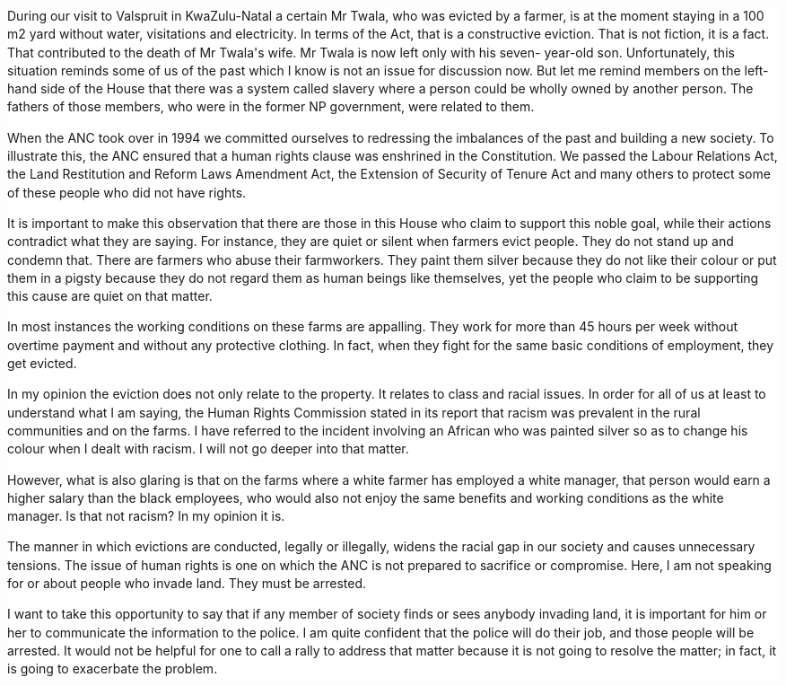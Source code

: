 During our visit to Valspruit in KwaZulu-Natal a certain Mr Twala, who was
evicted by a farmer, is at the moment staying in a 100 m2 yard without
water, visitations and electricity. In terms of the Act, that is a
constructive eviction. That is not fiction, it is a fact. That contributed
to the death of Mr Twala's wife. Mr Twala is now left only with his seven-
year-old son. Unfortunately, this situation reminds some of us of the past
which I know is not an issue for discussion now. But let me remind members
on the left-hand side of the House that there was a system called slavery
where a person could be wholly owned by another person. The fathers of
those members, who were in the former NP government, were related to them.

When the ANC took over in 1994 we committed ourselves to redressing the
imbalances of the past and building a new society. To illustrate this, the
ANC ensured that a human rights clause was enshrined in the Constitution.
We passed the Labour Relations Act, the Land Restitution and Reform Laws
Amendment Act, the Extension of Security of Tenure Act and many others to
protect some of these people who did not have rights.

It is important to make this observation that there are those in this House
who claim to support this noble goal, while their actions contradict what
they are saying. For instance, they are quiet or silent when farmers evict
people. They do not stand up and condemn that. There are farmers who abuse
their farmworkers. They paint them silver because they do not like their
colour or put them in a pigsty because they do not regard them as human
beings like themselves, yet the people who claim to be supporting this
cause are quiet on that matter.

In most instances the working conditions on these farms are appalling. They
work for more than 45 hours per week without overtime payment and without
any protective clothing. In fact, when they fight for the same basic
conditions of employment, they get evicted.

In my opinion the eviction does not only relate to the property. It relates
to class and racial issues. In order for all of us  at least to understand
what I am saying, the Human Rights Commission stated in its report that
racism was prevalent in the rural communities and on the farms. I have
referred to the incident involving an African who was painted silver so as
to change his colour when I dealt with racism. I will not go deeper into
that matter.

However, what is also glaring is that on the farms where a white farmer has
employed a white manager, that person would earn a higher salary than the
black employees, who would also not enjoy the same benefits and working
conditions as the white manager. Is that not racism? In my opinion it is.

The manner in which evictions are conducted, legally or illegally, widens
the racial gap in our society and causes unnecessary tensions. The issue of
human rights is one on which the ANC is not prepared to sacrifice or
compromise. Here, I am not speaking for or about people who invade land.
They must be arrested.

I want to take this opportunity to say that if any member of society finds
or sees anybody invading land, it is important for him or her to
communicate the information to the police. I am quite confident that the
police will do their job, and those people will be arrested. It would not
be helpful for one to call a rally to address that matter because it is not
going to resolve the matter; in fact, it is going to exacerbate the
problem.
